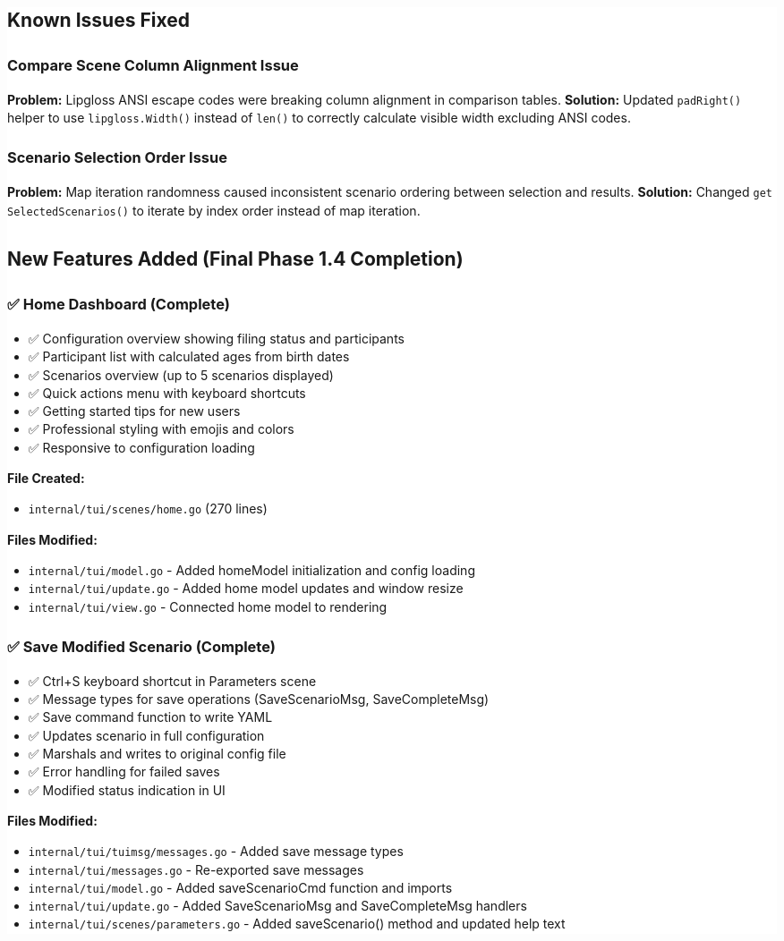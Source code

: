 ## Known Issues Fixed

### Compare Scene Column Alignment Issue
**Problem:** Lipgloss ANSI escape codes were breaking column alignment in comparison tables.
**Solution:** Updated `padRight()` helper to use `lipgloss.Width()` instead of `len()` to correctly calculate visible width excluding ANSI codes.

### Scenario Selection Order Issue
**Problem:** Map iteration randomness caused inconsistent scenario ordering between selection and results.
**Solution:** Changed `getSelectedScenarios()` to iterate by index order instead of map iteration.

## New Features Added (Final Phase 1.4 Completion)

### ✅ Home Dashboard (Complete)

- ✅ Configuration overview showing filing status and participants
- ✅ Participant list with calculated ages from birth dates
- ✅ Scenarios overview (up to 5 scenarios displayed)
- ✅ Quick actions menu with keyboard shortcuts
- ✅ Getting started tips for new users
- ✅ Professional styling with emojis and colors
- ✅ Responsive to configuration loading

**File Created:**

- `internal/tui/scenes/home.go` (270 lines)

**Files Modified:**

- `internal/tui/model.go` - Added homeModel initialization and config loading
- `internal/tui/update.go` - Added home model updates and window resize
- `internal/tui/view.go` - Connected home model to rendering

### ✅ Save Modified Scenario (Complete)

- ✅ Ctrl+S keyboard shortcut in Parameters scene
- ✅ Message types for save operations (SaveScenarioMsg, SaveCompleteMsg)
- ✅ Save command function to write YAML
- ✅ Updates scenario in full configuration
- ✅ Marshals and writes to original config file
- ✅ Error handling for failed saves
- ✅ Modified status indication in UI

**Files Modified:**

- `internal/tui/tuimsg/messages.go` - Added save message types
- `internal/tui/messages.go` - Re-exported save messages
- `internal/tui/model.go` - Added saveScenarioCmd function and imports
- `internal/tui/update.go` - Added SaveScenarioMsg and SaveCompleteMsg handlers
- `internal/tui/scenes/parameters.go` - Added saveScenario() method and updated help text
